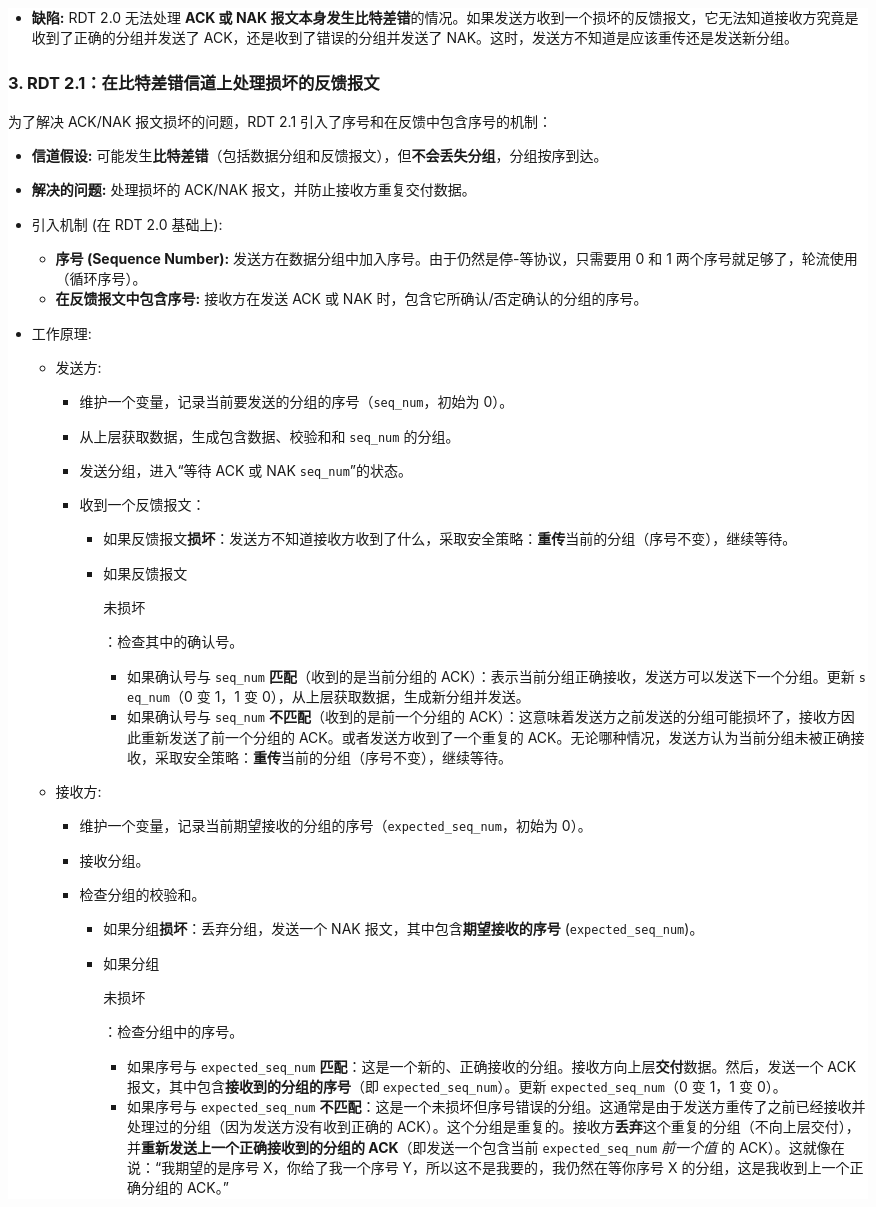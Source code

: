 - **缺陷:** RDT 2.0 无法处理 **ACK 或 NAK 报文本身发生比特差错**的情况。如果发送方收到一个损坏的反馈报文，它无法知道接收方究竟是收到了正确的分组并发送了 ACK，还是收到了错误的分组并发送了 NAK。这时，发送方不知道是应该重传还是发送新分组。

### **3. RDT 2.1：在比特差错信道上处理损坏的反馈报文**

为了解决 ACK/NAK 报文损坏的问题，RDT 2.1 引入了序号和在反馈中包含序号的机制：

- **信道假设:** 可能发生**比特差错**（包括数据分组和反馈报文），但**不会丢失分组**，分组按序到达。

- **解决的问题:** 处理损坏的 ACK/NAK 报文，并防止接收方重复交付数据。

- 引入机制 (在 RDT 2.0 基础上):

  - **序号 (Sequence Number):** 发送方在数据分组中加入序号。由于仍然是停-等协议，只需要用 0 和 1 两个序号就足够了，轮流使用（循环序号）。
  - **在反馈报文中包含序号:** 接收方在发送 ACK 或 NAK 时，包含它所确认/否定确认的分组的序号。

- 工作原理:

  - 发送方:

    - 维护一个变量，记录当前要发送的分组的序号（`seq_num`，初始为 0）。

    - 从上层获取数据，生成包含数据、校验和和 `seq_num` 的分组。

    - 发送分组，进入“等待 ACK 或 NAK `seq_num`”的状态。

    - 收到一个反馈报文：

      - 如果反馈报文**损坏**：发送方不知道接收方收到了什么，采取安全策略：**重传**当前的分组（序号不变），继续等待。

      - 如果反馈报文

        未损坏

        ：检查其中的确认号。

        - 如果确认号与 `seq_num` **匹配**（收到的是当前分组的 ACK）：表示当前分组正确接收，发送方可以发送下一个分组。更新 `seq_num`（0 变 1，1 变 0），从上层获取数据，生成新分组并发送。
        - 如果确认号与 `seq_num` **不匹配**（收到的是前一个分组的 ACK）：这意味着发送方之前发送的分组可能损坏了，接收方因此重新发送了前一个分组的 ACK。或者发送方收到了一个重复的 ACK。无论哪种情况，发送方认为当前分组未被正确接收，采取安全策略：**重传**当前的分组（序号不变），继续等待。

  - 接收方:

    - 维护一个变量，记录当前期望接收的分组的序号（`expected_seq_num`，初始为 0）。

    - 接收分组。

    - 检查分组的校验和。

      - 如果分组**损坏**：丢弃分组，发送一个 NAK 报文，其中包含**期望接收的序号** (`expected_seq_num`)。

      - 如果分组

        未损坏

        ：检查分组中的序号。

        - 如果序号与 `expected_seq_num` **匹配**：这是一个新的、正确接收的分组。接收方向上层**交付**数据。然后，发送一个 ACK 报文，其中包含**接收到的分组的序号**（即 `expected_seq_num`）。更新 `expected_seq_num`（0 变 1，1 变 0）。
        - 如果序号与 `expected_seq_num` **不匹配**：这是一个未损坏但序号错误的分组。这通常是由于发送方重传了之前已经接收并处理过的分组（因为发送方没有收到正确的 ACK）。这个分组是重复的。接收方**丢弃**这个重复的分组（不向上层交付），并**重新发送上一个正确接收到的分组的 ACK**（即发送一个包含当前 `expected_seq_num` *前一个值* 的 ACK）。这就像在说：“我期望的是序号 X，你给了我一个序号 Y，所以这不是我要的，我仍然在等你序号 X 的分组，这是我收到上一个正确分组的 ACK。”
